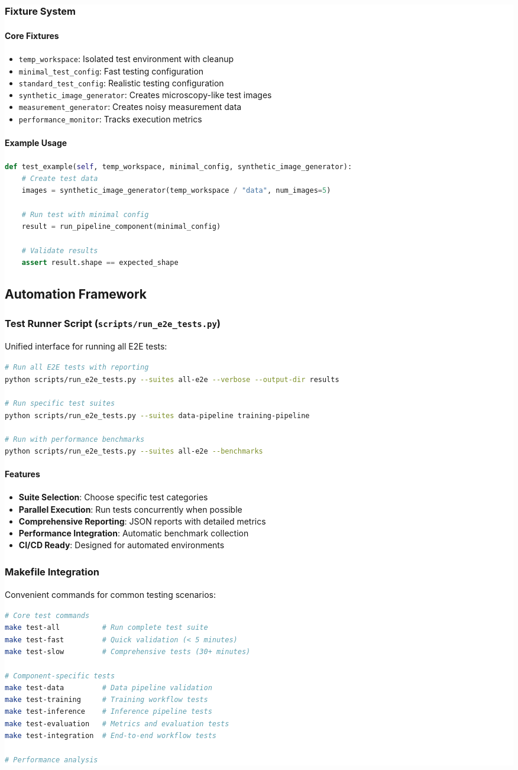 ### Fixture System

#### Core Fixtures
- `temp_workspace`: Isolated test environment with cleanup
- `minimal_test_config`: Fast testing configuration
- `standard_test_config`: Realistic testing configuration
- `synthetic_image_generator`: Creates microscopy-like test images
- `measurement_generator`: Creates noisy measurement data
- `performance_monitor`: Tracks execution metrics

#### Example Usage
```python
def test_example(self, temp_workspace, minimal_config, synthetic_image_generator):
    # Create test data
    images = synthetic_image_generator(temp_workspace / "data", num_images=5)
    
    # Run test with minimal config
    result = run_pipeline_component(minimal_config)
    
    # Validate results
    assert result.shape == expected_shape
```

## Automation Framework

### Test Runner Script (`scripts/run_e2e_tests.py`)

Unified interface for running all E2E tests:

```bash
# Run all E2E tests with reporting
python scripts/run_e2e_tests.py --suites all-e2e --verbose --output-dir results

# Run specific test suites
python scripts/run_e2e_tests.py --suites data-pipeline training-pipeline

# Run with performance benchmarks
python scripts/run_e2e_tests.py --suites all-e2e --benchmarks
```

#### Features
- **Suite Selection**: Choose specific test categories
- **Parallel Execution**: Run tests concurrently when possible
- **Comprehensive Reporting**: JSON reports with detailed metrics
- **Performance Integration**: Automatic benchmark collection
- **CI/CD Ready**: Designed for automated environments

### Makefile Integration

Convenient commands for common testing scenarios:

```bash
# Core test commands
make test-all          # Run complete test suite
make test-fast         # Quick validation (< 5 minutes)
make test-slow         # Comprehensive tests (30+ minutes)

# Component-specific tests
make test-data         # Data pipeline validation
make test-training     # Training workflow tests
make test-inference    # Inference pipeline tests
make test-evaluation   # Metrics and evaluation tests
make test-integration  # End-to-end workflow tests

# Performance analysis
```